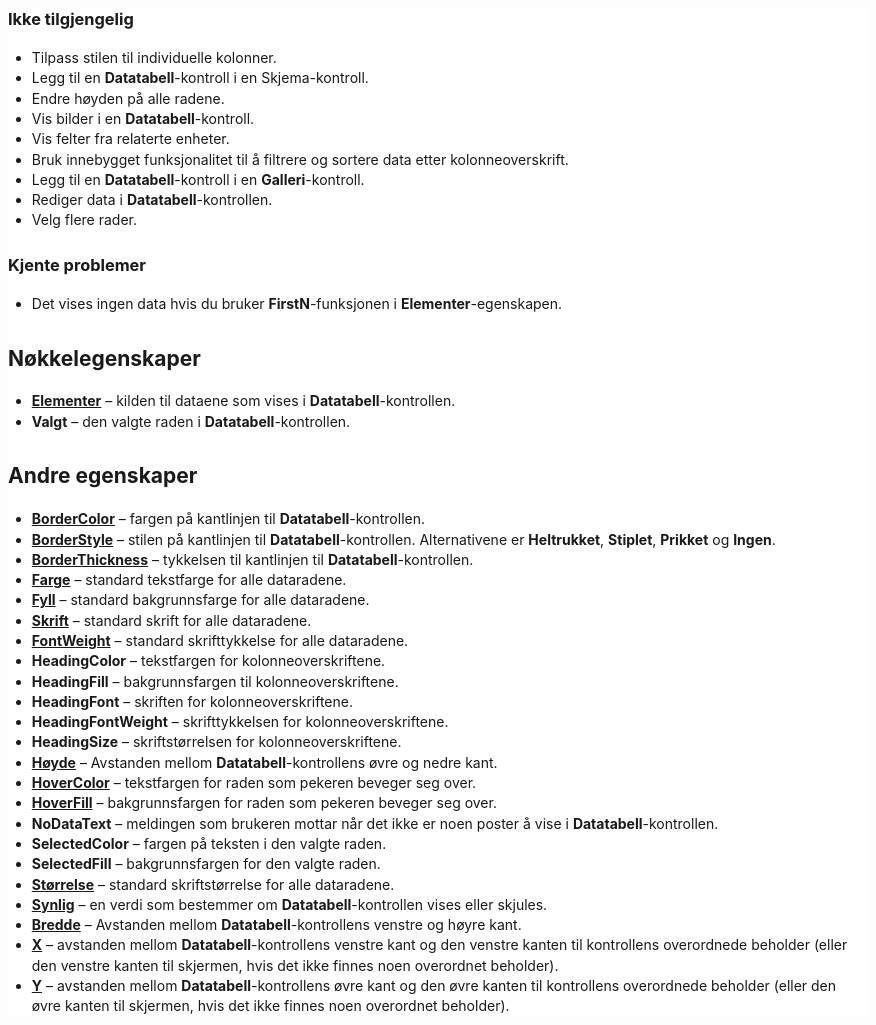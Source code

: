 ### <a name="not-yet-available"></a>Ikke tilgjengelig
* Tilpass stilen til individuelle kolonner.
* Legg til en **Datatabell**-kontroll i en Skjema-kontroll.
* Endre høyden på alle radene.
* Vis bilder i en **Datatabell**-kontroll.
* Vis felter fra relaterte enheter.
* Bruk innebygget funksjonalitet til å filtrere og sortere data etter kolonneoverskrift.
* Legg til en **Datatabell**-kontroll i en **Galleri**-kontroll.
* Rediger data i **Datatabell**-kontrollen.
* Velg flere rader.

### <a name="known-issues"></a>Kjente problemer
* Det vises ingen data hvis du bruker **FirstN**-funksjonen i **Elementer**-egenskapen.

## <a name="key-properties"></a>Nøkkelegenskaper
* [**Elementer**](properties-core.md) – kilden til dataene som vises i **Datatabell**-kontrollen.
* **Valgt** – den valgte raden i **Datatabell**-kontrollen.

## <a name="other-properties"></a>Andre egenskaper
* [**BorderColor**](properties-color-border.md) – fargen på kantlinjen til **Datatabell**-kontrollen.
* [**BorderStyle**](properties-color-border.md) – stilen på kantlinjen til **Datatabell**-kontrollen. Alternativene er **Heltrukket**, **Stiplet**, **Prikket** og **Ingen**.
* [**BorderThickness**](properties-color-border.md) – tykkelsen til kantlinjen til **Datatabell**-kontrollen.
* [**Farge**](properties-color-border.md) – standard tekstfarge for alle dataradene.
* [**Fyll**](properties-color-border.md) – standard bakgrunnsfarge for alle dataradene.
* [**Skrift**](properties-text.md) – standard skrift for alle dataradene.
* [**FontWeight**](properties-text.md) – standard skrifttykkelse for alle dataradene.
* **HeadingColor** – tekstfargen for kolonneoverskriftene.
* **HeadingFill** – bakgrunnsfargen til kolonneoverskriftene.
* **HeadingFont** – skriften for kolonneoverskriftene.
* **HeadingFontWeight** – skrifttykkelsen for kolonneoverskriftene.
* **HeadingSize** – skriftstørrelsen for kolonneoverskriftene.
* [**Høyde**](properties-size-location.md) – Avstanden mellom **Datatabell**-kontrollens øvre og nedre kant.
* [**HoverColor**](properties-color-border.md) – tekstfargen for raden som pekeren beveger seg over.
* [**HoverFill**](properties-color-border.md) – bakgrunnsfargen for raden som pekeren beveger seg over.
* **NoDataText** – meldingen som brukeren mottar når det ikke er noen poster å vise i **Datatabell**-kontrollen.
* **SelectedColor** – fargen på teksten i den valgte raden.
* **SelectedFill** – bakgrunnsfargen for den valgte raden.
* [**Størrelse**](properties-text.md) – standard skriftstørrelse for alle dataradene.
* [**Synlig**](properties-core.md) – en verdi som bestemmer om **Datatabell**-kontrollen vises eller skjules.
* [**Bredde**](properties-size-location.md) – Avstanden mellom **Datatabell**-kontrollens venstre og høyre kant.
* [**X**](properties-size-location.md) – avstanden mellom **Datatabell**-kontrollens venstre kant og den venstre kanten til kontrollens overordnede beholder (eller den venstre kanten til skjermen, hvis det ikke finnes noen overordnet beholder).
* [**Y**](properties-size-location.md) – avstanden mellom **Datatabell**-kontrollens øvre kant og den øvre kanten til kontrollens overordnede beholder (eller den øvre kanten til skjermen, hvis det ikke finnes noen overordnet beholder).
